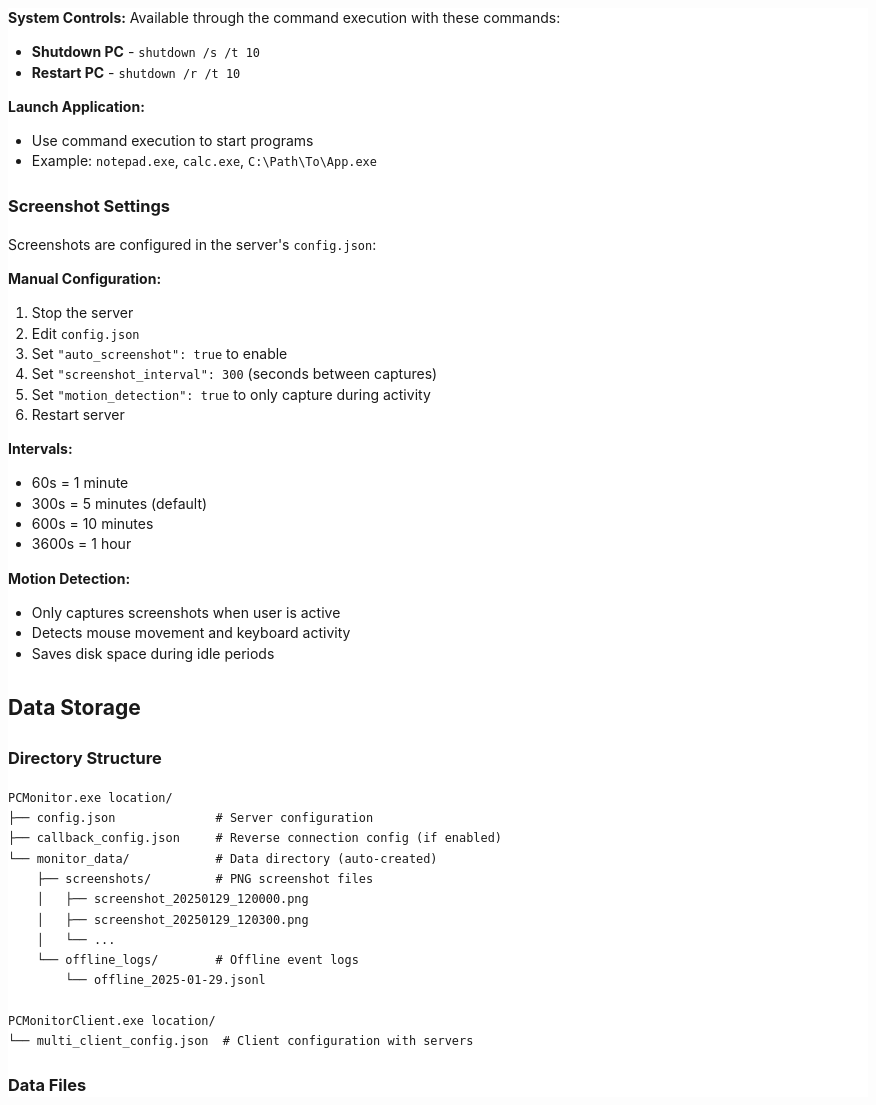**System Controls:**
Available through the command execution with these commands:
- **Shutdown PC** - `shutdown /s /t 10`
- **Restart PC** - `shutdown /r /t 10`

**Launch Application:**
- Use command execution to start programs
- Example: `notepad.exe`, `calc.exe`, `C:\Path\To\App.exe`

### Screenshot Settings

Screenshots are configured in the server's `config.json`:

**Manual Configuration:**
1. Stop the server
2. Edit `config.json`
3. Set `"auto_screenshot": true` to enable
4. Set `"screenshot_interval": 300` (seconds between captures)
5. Set `"motion_detection": true` to only capture during activity
6. Restart server

**Intervals:**
- 60s = 1 minute
- 300s = 5 minutes (default)
- 600s = 10 minutes
- 3600s = 1 hour

**Motion Detection:**
- Only captures screenshots when user is active
- Detects mouse movement and keyboard activity
- Saves disk space during idle periods

## Data Storage

### Directory Structure

```
PCMonitor.exe location/
├── config.json              # Server configuration
├── callback_config.json     # Reverse connection config (if enabled)
└── monitor_data/            # Data directory (auto-created)
    ├── screenshots/         # PNG screenshot files
    │   ├── screenshot_20250129_120000.png
    │   ├── screenshot_20250129_120300.png
    │   └── ...
    └── offline_logs/        # Offline event logs
        └── offline_2025-01-29.jsonl

PCMonitorClient.exe location/
└── multi_client_config.json  # Client configuration with servers
```

### Data Files

